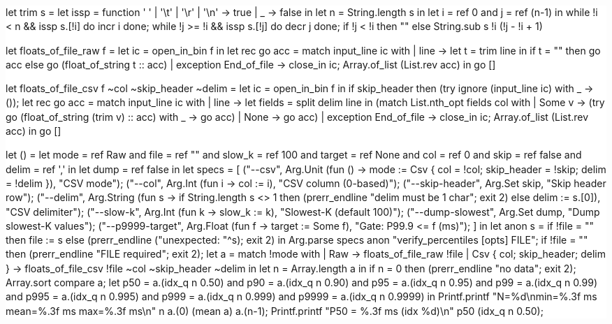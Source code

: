 let trim s =
  let issp = function ' ' | '\t' | '\r' | '\n' -> true | _ -> false in
  let n = String.length s in
  let i = ref 0 and j = ref (n-1) in
  while !i < n && issp s.[!i] do incr i done;
  while !j >= !i && issp s.[!j] do decr j done;
  if !j < !i then "" else String.sub s !i (!j - !i + 1)

let floats_of_file_raw f =
  let ic = open_in_bin f in
  let rec go acc =
    match input_line ic with
    | line -> let t = trim line in if t = "" then go acc else go (float_of_string t :: acc)
    | exception End_of_file -> close_in ic; Array.of_list (List.rev acc)
  in go []

let floats_of_file_csv f ~col ~skip_header ~delim =
  let ic = open_in_bin f in
  if skip_header then (try ignore (input_line ic) with _ -> ());
  let rec go acc =
    match input_line ic with
    | line ->
        let fields = split delim line in
        (match List.nth_opt fields col with
         | Some v -> (try go (float_of_string (trim v) :: acc) with _ -> go acc)
         | None -> go acc)
    | exception End_of_file -> close_in ic; Array.of_list (List.rev acc)
  in go []

let () =
  let mode = ref Raw and file = ref "" and slow_k = ref 100 and target = ref None and col = ref 0 and skip = ref false and delim = ref ',' in
  let dump = ref false in
  let specs = [
    ("--csv", Arg.Unit (fun () -> mode := Csv { col = !col; skip_header = !skip; delim = !delim }), "CSV mode");
    ("--col", Arg.Int (fun i -> col := i), "CSV column (0-based)");
    ("--skip-header", Arg.Set skip, "Skip header row");
    ("--delim", Arg.String (fun s -> if String.length s <> 1 then (prerr_endline "delim must be 1 char"; exit 2) else delim := s.[0]), "CSV delimiter");
    ("--slow-k", Arg.Int (fun k -> slow_k := k), "Slowest-K (default 100)");
    ("--dump-slowest", Arg.Set dump, "Dump slowest-K values");
    ("--p9999-target", Arg.Float (fun f -> target := Some f), "Gate: P99.9 <= f (ms)");
  ] in
  let anon s = if !file = "" then file := s else (prerr_endline ("unexpected: "^s); exit 2) in
  Arg.parse specs anon "verify_percentiles [opts] FILE";
  if !file = "" then (prerr_endline "FILE required"; exit 2);
  let a =
    match !mode with
    | Raw -> floats_of_file_raw !file
    | Csv { col; skip_header; delim } -> floats_of_file_csv !file ~col ~skip_header ~delim
  in
  let n = Array.length a in if n = 0 then (prerr_endline "no data"; exit 2);
  Array.sort compare a;
  let p50 = a.(idx_q n 0.50) and p90 = a.(idx_q n 0.90) and p95 = a.(idx_q n 0.95)
  and p99 = a.(idx_q n 0.99) and p995 = a.(idx_q n 0.995) and p999 = a.(idx_q n 0.999) and p9999 = a.(idx_q n 0.9999) in
  Printf.printf "N=%d\nmin=%.3f ms  mean=%.3f ms  max=%.3f ms\n" n a.(0) (mean a) a.(n-1);
  Printf.printf "P50 = %.3f ms (idx %d)\n"  p50   (idx_q n 0.50);